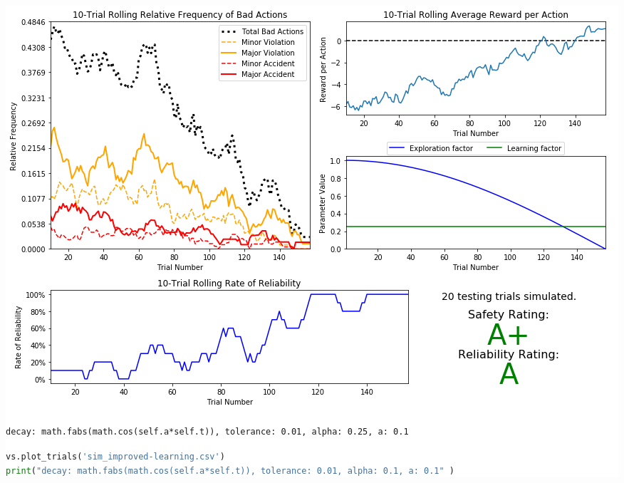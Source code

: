 ![png](output_38_0.png)


    decay: math.fabs(math.cos(self.a*self.t)), tolerance: 0.01, alpha: 0.25, a: 0.1



```python
vs.plot_trials('sim_improved-learning.csv')
print("decay: math.fabs(math.cos(self.a*self.t)), tolerance: 0.01, alpha: 0.1, a: 0.1" )
```

